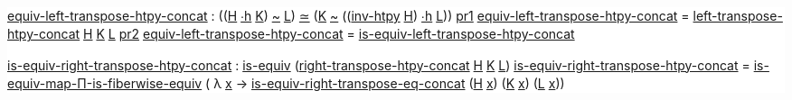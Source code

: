   <a id="6714" href="foundation.homotopies.html#6714" class="Function">equiv-left-transpose-htpy-concat</a> <a id="6747" class="Symbol">:</a> <a id="6749" class="Symbol">((</a><a id="6751" href="foundation.homotopies.html#6434" class="Bound">H</a> <a id="6753" href="foundation-core.homotopies.html#3099" class="Function Operator">∙h</a> <a id="6756" href="foundation.homotopies.html#6446" class="Bound">K</a><a id="6757" class="Symbol">)</a> <a id="6759" href="foundation-core.homotopies.html#2535" class="Function Operator">~</a> <a id="6761" href="foundation.homotopies.html#6458" class="Bound">L</a><a id="6762" class="Symbol">)</a> <a id="6764" href="foundation-core.equivalences.html#2554" class="Function Operator">≃</a> <a id="6766" class="Symbol">(</a><a id="6767" href="foundation.homotopies.html#6446" class="Bound">K</a> <a id="6769" href="foundation-core.homotopies.html#2535" class="Function Operator">~</a> <a id="6771" class="Symbol">((</a><a id="6773" href="foundation-core.homotopies.html#2897" class="Function">inv-htpy</a> <a id="6782" href="foundation.homotopies.html#6434" class="Bound">H</a><a id="6783" class="Symbol">)</a> <a id="6785" href="foundation-core.homotopies.html#3099" class="Function Operator">∙h</a> <a id="6788" href="foundation.homotopies.html#6458" class="Bound">L</a><a id="6789" class="Symbol">))</a>
  <a id="6794" href="foundation.dependent-pair-types.html#681" class="Field">pr1</a> <a id="6798" href="foundation.homotopies.html#6714" class="Function">equiv-left-transpose-htpy-concat</a> <a id="6831" class="Symbol">=</a> <a id="6833" href="foundation-core.homotopies.html#3927" class="Function">left-transpose-htpy-concat</a> <a id="6860" href="foundation.homotopies.html#6434" class="Bound">H</a> <a id="6862" href="foundation.homotopies.html#6446" class="Bound">K</a> <a id="6864" href="foundation.homotopies.html#6458" class="Bound">L</a>
  <a id="6868" href="foundation.dependent-pair-types.html#693" class="Field">pr2</a> <a id="6872" href="foundation.homotopies.html#6714" class="Function">equiv-left-transpose-htpy-concat</a> <a id="6905" class="Symbol">=</a> <a id="6907" href="foundation.homotopies.html#6480" class="Function">is-equiv-left-transpose-htpy-concat</a>

  <a id="6946" href="foundation.homotopies.html#6946" class="Function">is-equiv-right-transpose-htpy-concat</a> <a id="6983" class="Symbol">:</a>
    <a id="6989" href="foundation-core.equivalences.html#1532" class="Function">is-equiv</a> <a id="6998" class="Symbol">(</a><a id="6999" href="foundation-core.homotopies.html#4202" class="Function">right-transpose-htpy-concat</a> <a id="7027" href="foundation.homotopies.html#6434" class="Bound">H</a> <a id="7029" href="foundation.homotopies.html#6446" class="Bound">K</a> <a id="7031" href="foundation.homotopies.html#6458" class="Bound">L</a><a id="7032" class="Symbol">)</a>
  <a id="7036" href="foundation.homotopies.html#6946" class="Function">is-equiv-right-transpose-htpy-concat</a> <a id="7073" class="Symbol">=</a>
    <a id="7079" href="foundation-core.functoriality-dependent-function-types.html#2096" class="Function">is-equiv-map-Π-is-fiberwise-equiv</a>
      <a id="7119" class="Symbol">(</a> <a id="7121" class="Symbol">λ</a> <a id="7123" href="foundation.homotopies.html#7123" class="Bound">x</a> <a id="7125" class="Symbol">→</a> <a id="7127" href="foundation.identity-types.html#8880" class="Function">is-equiv-right-transpose-eq-concat</a> <a id="7162" class="Symbol">(</a><a id="7163" href="foundation.homotopies.html#6434" class="Bound">H</a> <a id="7165" href="foundation.homotopies.html#7123" class="Bound">x</a><a id="7166" class="Symbol">)</a> <a id="7168" class="Symbol">(</a><a id="7169" href="foundation.homotopies.html#6446" class="Bound">K</a> <a id="7171" href="foundation.homotopies.html#7123" class="Bound">x</a><a id="7172" class="Symbol">)</a> <a id="7174" class="Symbol">(</a><a id="7175" href="foundation.homotopies.html#6458" class="Bound">L</a> <a id="7177" href="foundation.homotopies.html#7123" class="Bound">x</a><a id="7178" class="Symbol">))</a>

